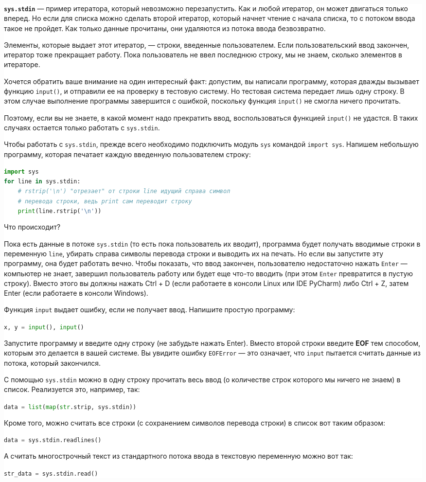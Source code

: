 **`sys.stdin`** — пример итератора, который невозможно перезапустить. Как и любой итератор, он может двигаться только вперед. Но если для списка можно сделать второй итератор, который начнет чтение с начала списка, то с потоком ввода такое не пройдет. Как только данные прочитаны, они удаляются из потока ввода безвозвратно.

Элементы, которые выдает этот итератор, — строки, введенные пользователем. Если пользовательский ввод закончен, итератор тоже прекращает работу. Пока пользователь не ввел последнюю строку, мы не знаем, сколько элементов в итераторе.

Хочется обратить ваше внимание на один интересный факт: допустим, вы написали программу, которая дважды вызывает функцию `input()`, и отправили ее на проверку в тестовую систему. Но тестовая система передает лишь одну строку. В этом случае выполнение программы завершится с ошибкой, поскольку функция `input()` не смогла ничего прочитать.

Поэтому, если вы не знаете, в какой момент надо прекратить ввод, воспользоваться функцией `input()` не удастся. В таких случаях остается только работать с `sys.stdin`.

Чтобы работать с `sys.stdin`, прежде всего необходимо подключить модуль `sys` командой `import sys`. Напишем небольшую программу, которая печатает каждую введенную пользователем строку:

```python
import sys
for line in sys.stdin:
    # rstrip('\n') "отрезает" от строки line идущий справа символ
    # перевода строки, ведь print сам переводит строку
    print(line.rstrip('\n'))
```

Что происходит?

Пока есть данные в потоке `sys.stdin` (то есть пока пользователь их вводит), программа будет получать вводимые строки в переменную `line`, убирать справа символы перевода строки и выводить их на печать.
Но если вы запустите эту программу, она будет работать вечно. Чтобы показать, что ввод закончен, пользователю недостаточно нажать `Enter` — компьютер не знает, завершил пользователь работу или будет еще что-то вводить (при этом `Enter` превратится в пустую строку). Вместо этого вы должны нажать <shortcut>Ctrl + D</shortcut> (если работаете в консоли Linux или IDE PyCharm) либо <shortcut>Ctrl + Z</shortcut>, затем <shortcut>Enter</shortcut> (если работаете в консоли Windows).

Функция `input` выдает ошибку, если не получает ввод. Напишите простую программу:

```python
x, y = input(), input()
```

Запустите программу и введите одну строку (не забудьте нажать <shortcut>Enter</shortcut>). Вместо второй строки введите **EOF** тем способом, которым это делается в вашей системе. Вы увидите ошибку `EOFError` — это означает, что `input` пытается считать данные из потока, который закончился.

С помощью `sys.stdin` можно в одну строку прочитать весь ввод (о количестве строк которого мы ничего не знаем) в список. Реализуется это, например, так:

```python
data = list(map(str.strip, sys.stdin))
```

Кроме того, можно считать все строки (с сохранением символов перевода строки) в список вот таким образом:

```python
data = sys.stdin.readlines()
```

А считать многострочный текст из стандартного потока ввода в текстовую переменную можно вот так:

```python
str_data = sys.stdin.read()
```
